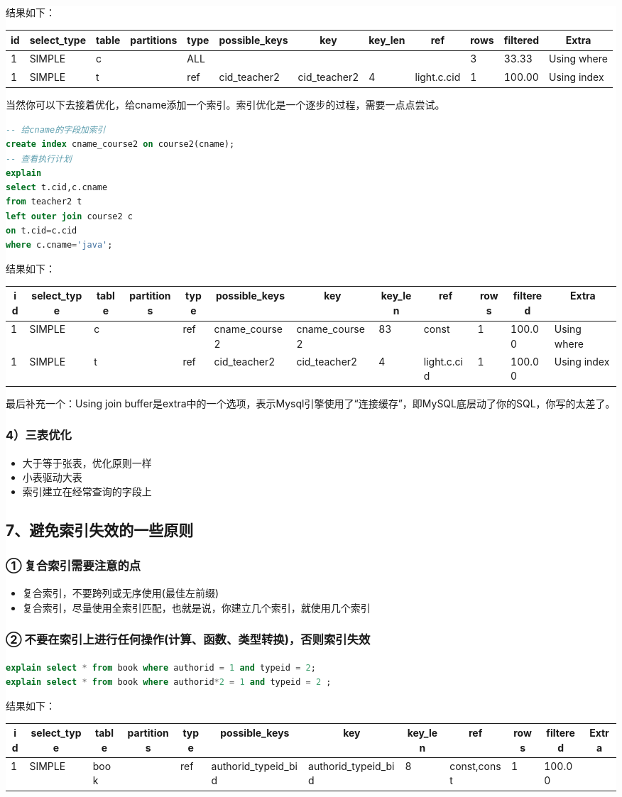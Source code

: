 结果如下：

| id  | select_type | table | partitions | type | possible_keys | key          | key_len | ref         | rows | filtered | Extra       |
| --- | ----------- | ----- | ---------- | ---- | ------------- | ------------ | ------- | ----------- | ---- | -------- | ----------- |
| 1   | SIMPLE      | c     |            | ALL  |               |              |         |             | 3    | 33.33    | Using where |
| 1   | SIMPLE      | t     |            | ref  | cid_teacher2  | cid_teacher2 | 4       | light.c.cid | 1    | 100.00   | Using index |

当然你可以下去接着优化，给cname添加一个索引。索引优化是一个逐步的过程，需要一点点尝试。
```sql
-- 给cname的字段加索引
create index cname_course2 on course2(cname);
-- 查看执行计划
explain
select t.cid,c.cname
from teacher2 t
left outer join course2 c
on t.cid=c.cid 
where c.cname='java';
```

结果如下：

| id  | select_type | table | partitions | type | possible_keys | key           | key_len | ref         | rows | filtered | Extra       |
| --- | ----------- | ----- | ---------- | ---- | ------------- | ------------- | ------- | ----------- | ---- | -------- | ----------- |
| 1   | SIMPLE      | c     |            | ref  | cname_course2 | cname_course2 | 83      | const       | 1    | 100.00   | Using where |
| 1   | SIMPLE      | t     |            | ref  | cid_teacher2  | cid_teacher2  | 4       | light.c.cid | 1    | 100.00   | Using index |

最后补充一个：Using join buffer是extra中的一个选项，表示Mysql引擎使用了“连接缓存”，即MySQL底层动了你的SQL，你写的太差了。

### 4）三表优化

- 大于等于张表，优化原则一样
- 小表驱动大表
- 索引建立在经常查询的字段上

## 7、避免索引失效的一些原则

### ① 复合索引需要注意的点

- 复合索引，不要跨列或无序使用(最佳左前缀)
- 复合索引，尽量使用全索引匹配，也就是说，你建立几个索引，就使用几个索引
### ② 不要在索引上进行任何操作(计算、函数、类型转换)，否则索引失效
```sql
explain select * from book where authorid = 1 and typeid = 2;
explain select * from book where authorid*2 = 1 and typeid = 2 ;
```
结果如下：

| id  | select_type | table | partitions | type | possible_keys       | key                 | key_len | ref         | rows | filtered | Extra |
| --- | ----------- | ----- | ---------- | ---- | ------------------- | ------------------- | ------- | ----------- | ---- | -------- | ----- |
| 1   | SIMPLE      | book  |            | ref  | authorid_typeid_bid | authorid_typeid_bid | 8       | const,const | 1    | 100.00   |       |

